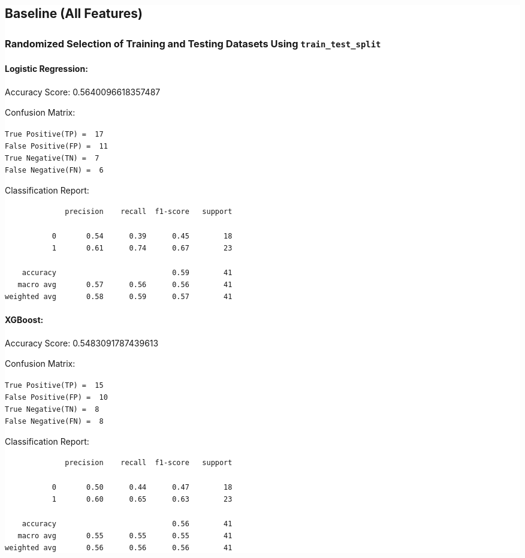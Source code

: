 ## Baseline (All Features)

### Randomized Selection of Training and Testing Datasets Using `train_test_split`

#### Logistic Regression:

Accuracy Score: 0.5640096618357487

Confusion Matrix:

```
True Positive(TP) =  17
False Positive(FP) =  11
True Negative(TN) =  7
False Negative(FN) =  6
```

Classification Report:
```
              precision    recall  f1-score   support

           0       0.54      0.39      0.45        18
           1       0.61      0.74      0.67        23

    accuracy                           0.59        41
   macro avg       0.57      0.56      0.56        41
weighted avg       0.58      0.59      0.57        41
```

#### XGBoost:

Accuracy Score: 0.5483091787439613

Confusion Matrix:

```
True Positive(TP) =  15
False Positive(FP) =  10
True Negative(TN) =  8
False Negative(FN) =  8
```

Classification Report:
```
              precision    recall  f1-score   support

           0       0.50      0.44      0.47        18
           1       0.60      0.65      0.63        23

    accuracy                           0.56        41
   macro avg       0.55      0.55      0.55        41
weighted avg       0.56      0.56      0.56        41
```
